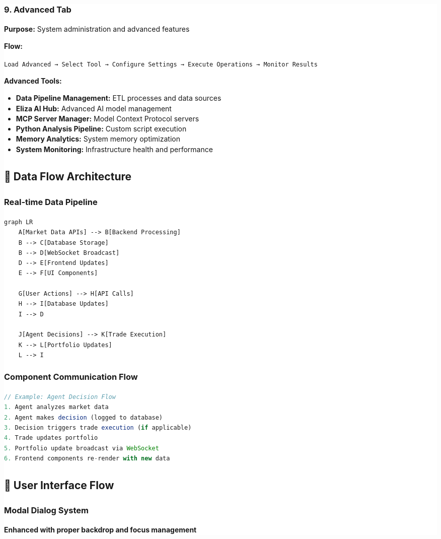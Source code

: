 ### 9. **Advanced Tab**
**Purpose:** System administration and advanced features

**Flow:**
```
Load Advanced → Select Tool → Configure Settings → Execute Operations → Monitor Results
```

**Advanced Tools:**
- **Data Pipeline Management:** ETL processes and data sources
- **Eliza AI Hub:** Advanced AI model management
- **MCP Server Manager:** Model Context Protocol servers
- **Python Analysis Pipeline:** Custom script execution
- **Memory Analytics:** System memory optimization
- **System Monitoring:** Infrastructure health and performance

## 🔄 Data Flow Architecture

### Real-time Data Pipeline

```mermaid
graph LR
    A[Market Data APIs] --> B[Backend Processing]
    B --> C[Database Storage]
    B --> D[WebSocket Broadcast]
    D --> E[Frontend Updates]
    E --> F[UI Components]
    
    G[User Actions] --> H[API Calls]
    H --> I[Database Updates]
    I --> D
    
    J[Agent Decisions] --> K[Trade Execution]
    K --> L[Portfolio Updates]
    L --> I
```

### Component Communication Flow

```typescript
// Example: Agent Decision Flow
1. Agent analyzes market data
2. Agent makes decision (logged to database)
3. Decision triggers trade execution (if applicable)
4. Trade updates portfolio
5. Portfolio update broadcast via WebSocket
6. Frontend components re-render with new data
```

## 🎨 User Interface Flow

### Modal Dialog System
**Enhanced with proper backdrop and focus management**
